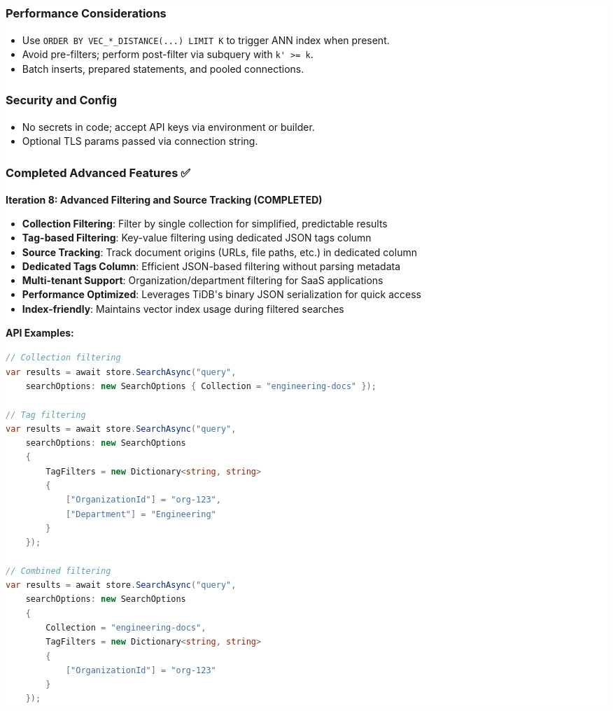 ### Performance Considerations

- Use `ORDER BY VEC_*_DISTANCE(...) LIMIT K` to trigger ANN index when present.
- Avoid pre-filters; perform post-filter via subquery with `k' >= k`.
- Batch inserts, prepared statements, and pooled connections.

### Security and Config

- No secrets in code; accept API keys via environment or builder.
- Optional TLS params passed via connection string.

### Completed Advanced Features ✅

**Iteration 8: Advanced Filtering and Source Tracking (COMPLETED)**

- **Collection Filtering**: Filter by single collection for simplified, predictable results
- **Tag-based Filtering**: Key-value filtering using dedicated JSON tags column
- **Source Tracking**: Track document origins (URLs, file paths, etc.) in dedicated column
- **Dedicated Tags Column**: Efficient JSON-based filtering without parsing metadata
- **Multi-tenant Support**: Organization/department filtering for SaaS applications
- **Performance Optimized**: Leverages TiDB's binary JSON serialization for quick access
- **Index-friendly**: Maintains vector index usage during filtered searches

**API Examples:**

```csharp
// Collection filtering
var results = await store.SearchAsync("query",
    searchOptions: new SearchOptions { Collection = "engineering-docs" });

// Tag filtering
var results = await store.SearchAsync("query",
    searchOptions: new SearchOptions
    {
        TagFilters = new Dictionary<string, string>
        {
            ["OrganizationId"] = "org-123",
            ["Department"] = "Engineering"
        }
    });

// Combined filtering
var results = await store.SearchAsync("query",
    searchOptions: new SearchOptions
    {
        Collection = "engineering-docs",
        TagFilters = new Dictionary<string, string>
        {
            ["OrganizationId"] = "org-123"
        }
    });
```
